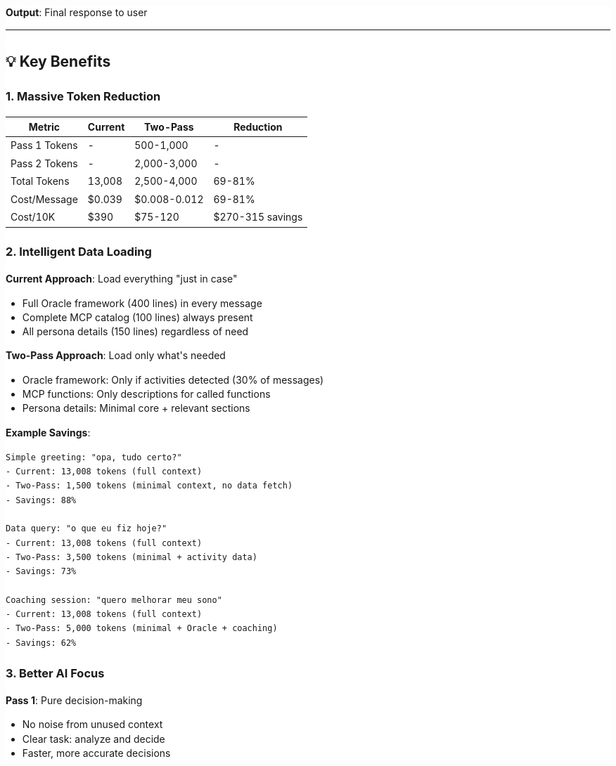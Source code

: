 **Output**: Final response to user

---

## 💡 Key Benefits

### **1. Massive Token Reduction**

| Metric | Current | Two-Pass | Reduction |
|--------|---------|----------|-----------|
| Pass 1 Tokens | - | 500-1,000 | - |
| Pass 2 Tokens | - | 2,000-3,000 | - |
| Total Tokens | 13,008 | 2,500-4,000 | 69-81% |
| Cost/Message | $0.039 | $0.008-0.012 | 69-81% |
| Cost/10K | $390 | $75-120 | $270-315 savings |

### **2. Intelligent Data Loading**

**Current Approach**: Load everything "just in case"
- Full Oracle framework (400 lines) in every message
- Complete MCP catalog (100 lines) always present
- All persona details (150 lines) regardless of need

**Two-Pass Approach**: Load only what's needed
- Oracle framework: Only if activities detected (30% of messages)
- MCP functions: Only descriptions for called functions
- Persona details: Minimal core + relevant sections

**Example Savings**:
```
Simple greeting: "opa, tudo certo?"
- Current: 13,008 tokens (full context)
- Two-Pass: 1,500 tokens (minimal context, no data fetch)
- Savings: 88%

Data query: "o que eu fiz hoje?"
- Current: 13,008 tokens (full context)
- Two-Pass: 3,500 tokens (minimal + activity data)
- Savings: 73%

Coaching session: "quero melhorar meu sono"
- Current: 13,008 tokens (full context)
- Two-Pass: 5,000 tokens (minimal + Oracle + coaching)
- Savings: 62%
```

### **3. Better AI Focus**

**Pass 1**: Pure decision-making
- No noise from unused context
- Clear task: analyze and decide
- Faster, more accurate decisions
